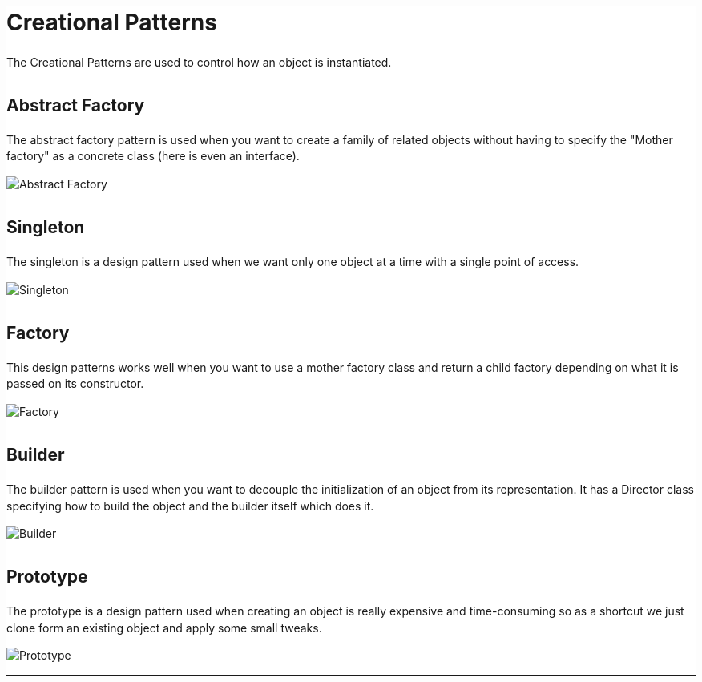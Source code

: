 
# Creational Patterns
The Creational Patterns are used to control how an object is instantiated.

## Abstract Factory
The abstract factory pattern is used when you want to create a family of related objects
without having to specify the "Mother factory" as a concrete class (here is even an interface).


<div class="image-container">
  <img src="/blog/pictures/design-patterns/AbstractFactory.png" alt="Abstract Factory">
</div>


## Singleton
The singleton is a design pattern used when we want only one object at a time with a single
point of access.

<div class="image-container">
<img src="/blog/pictures/design-patterns/Singleton.png" alt="Singleton">
</div>

## Factory
This design patterns works well when you want to use a mother factory class and return a child factory
depending on what it is passed on its constructor.

<div class="image-container">
<img src="/blog/pictures/design-patterns/Factory.png" alt="Factory">
</div>

## Builder
The builder pattern is used when you want to decouple the initialization of an object from its representation.
It has a Director class specifying how to build the object and the builder itself which does it.

<div class="image-container">
<img src="/blog/pictures/design-patterns/Builder.png" alt="Builder">
</div>

## Prototype
The prototype is a design pattern used when creating an object is really expensive and time-consuming
so as a shortcut we just clone form an existing object and apply some small tweaks.

<div class="image-container">
<img src="/blog/pictures/design-patterns/Prototype.png" alt="Prototype">
</div>

---